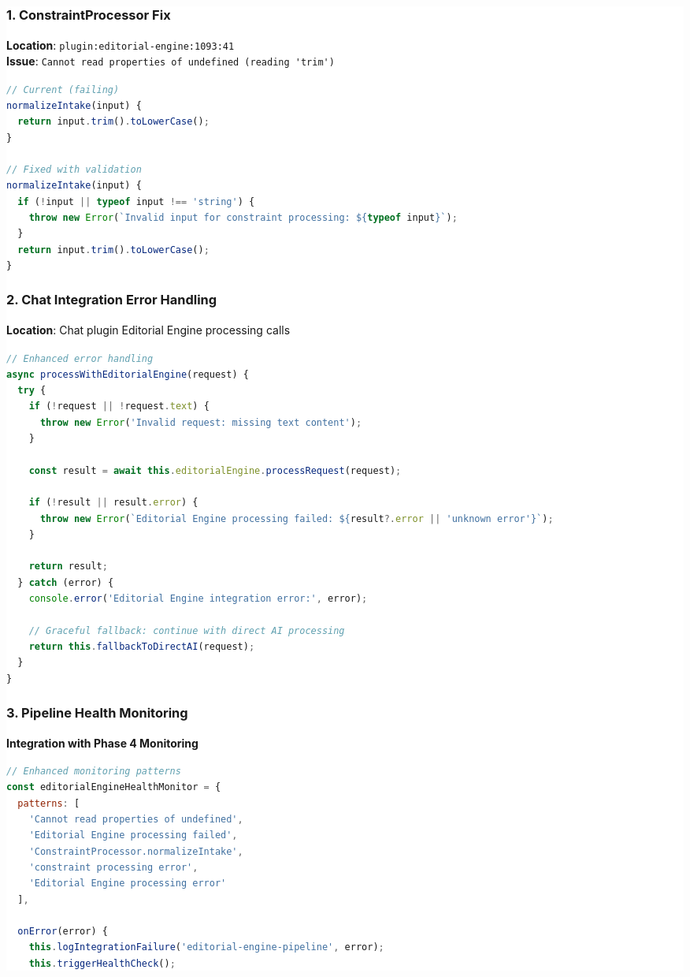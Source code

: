 ### 1. ConstraintProcessor Fix

**Location**: `plugin:editorial-engine:1093:41`  
**Issue**: `Cannot read properties of undefined (reading 'trim')`

```typescript
// Current (failing)
normalizeIntake(input) {
  return input.trim().toLowerCase();
}

// Fixed with validation
normalizeIntake(input) {
  if (!input || typeof input !== 'string') {
    throw new Error(`Invalid input for constraint processing: ${typeof input}`);
  }
  return input.trim().toLowerCase();
}
```

### 2. Chat Integration Error Handling

**Location**: Chat plugin Editorial Engine processing calls

```typescript
// Enhanced error handling
async processWithEditorialEngine(request) {
  try {
    if (!request || !request.text) {
      throw new Error('Invalid request: missing text content');
    }
    
    const result = await this.editorialEngine.processRequest(request);
    
    if (!result || result.error) {
      throw new Error(`Editorial Engine processing failed: ${result?.error || 'unknown error'}`);
    }
    
    return result;
  } catch (error) {
    console.error('Editorial Engine integration error:', error);
    
    // Graceful fallback: continue with direct AI processing
    return this.fallbackToDirectAI(request);
  }
}
```

### 3. Pipeline Health Monitoring

**Integration with Phase 4 Monitoring**

```javascript
// Enhanced monitoring patterns
const editorialEngineHealthMonitor = {
  patterns: [
    'Cannot read properties of undefined',
    'Editorial Engine processing failed',
    'ConstraintProcessor.normalizeIntake',
    'constraint processing error',
    'Editorial Engine processing error'
  ],
  
  onError(error) {
    this.logIntegrationFailure('editorial-engine-pipeline', error);
    this.triggerHealthCheck();
```